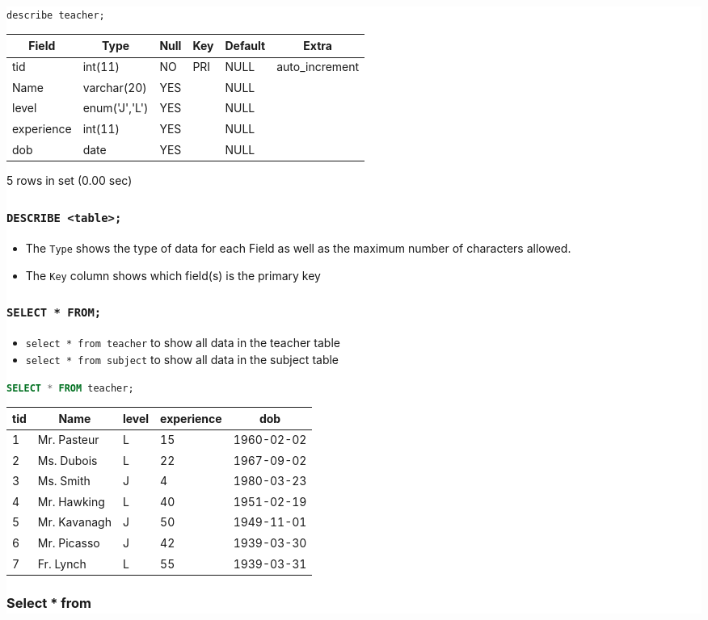 ```sql
describe teacher;
```

| Field      | Type          | Null | Key | Default | Extra          |
 ---| ---| ---| ---| ---| --|
| tid        | int(11)       | NO   | PRI | NULL    | auto_increment |
| Name       | varchar(20)   | YES  |     | NULL    |                |
| level      | enum('J','L') | YES  |     | NULL    |                |
| experience | int(11)       | YES  |     | NULL    |                |
| dob        | date          | YES  |     | NULL    |                |

5 rows in set (0.00 sec)

### `DESCRIBE <table>;`
- The `Type` shows the type of data for each Field as well as the maximum number of characters allowed.

- The `Key` column shows which field(s) is the primary key





### `SELECT * FROM;` 

- `select * from teacher` to show all  data in the teacher table
- `select * from subject` to show all data in the subject table

```sql
SELECT * FROM teacher;
```

| tid | Name         | level | experience | dob        |
 ---| ---| ---| ---| ---| 
|   1 | Mr. Pasteur  | L     |         15 | 1960-02-02 |
|   2 | Ms. Dubois   | L     |         22 | 1967-09-02 |
|   3 | Ms. Smith    | J     |          4 | 1980-03-23 |
|   4 | Mr. Hawking  | L     |         40 | 1951-02-19 |
|   5 | Mr. Kavanagh | J     |         50 | 1949-11-01 |
|   6 | Mr. Picasso  | J     |         42 | 1939-03-30 |
|   7 | Fr. Lynch    | L     |         55 | 1939-03-31 |




### Select * from
